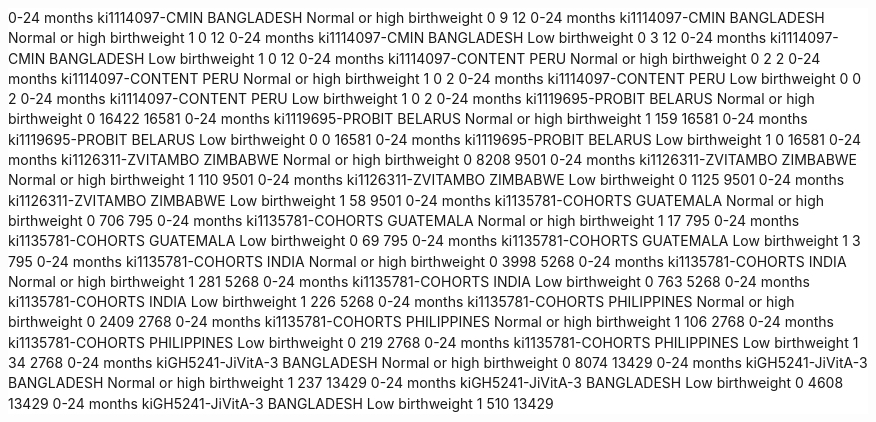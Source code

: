 0-24 months   ki1114097-CMIN             BANGLADESH                     Normal or high birthweight            0        9      12
0-24 months   ki1114097-CMIN             BANGLADESH                     Normal or high birthweight            1        0      12
0-24 months   ki1114097-CMIN             BANGLADESH                     Low birthweight                       0        3      12
0-24 months   ki1114097-CMIN             BANGLADESH                     Low birthweight                       1        0      12
0-24 months   ki1114097-CONTENT          PERU                           Normal or high birthweight            0        2       2
0-24 months   ki1114097-CONTENT          PERU                           Normal or high birthweight            1        0       2
0-24 months   ki1114097-CONTENT          PERU                           Low birthweight                       0        0       2
0-24 months   ki1114097-CONTENT          PERU                           Low birthweight                       1        0       2
0-24 months   ki1119695-PROBIT           BELARUS                        Normal or high birthweight            0    16422   16581
0-24 months   ki1119695-PROBIT           BELARUS                        Normal or high birthweight            1      159   16581
0-24 months   ki1119695-PROBIT           BELARUS                        Low birthweight                       0        0   16581
0-24 months   ki1119695-PROBIT           BELARUS                        Low birthweight                       1        0   16581
0-24 months   ki1126311-ZVITAMBO         ZIMBABWE                       Normal or high birthweight            0     8208    9501
0-24 months   ki1126311-ZVITAMBO         ZIMBABWE                       Normal or high birthweight            1      110    9501
0-24 months   ki1126311-ZVITAMBO         ZIMBABWE                       Low birthweight                       0     1125    9501
0-24 months   ki1126311-ZVITAMBO         ZIMBABWE                       Low birthweight                       1       58    9501
0-24 months   ki1135781-COHORTS          GUATEMALA                      Normal or high birthweight            0      706     795
0-24 months   ki1135781-COHORTS          GUATEMALA                      Normal or high birthweight            1       17     795
0-24 months   ki1135781-COHORTS          GUATEMALA                      Low birthweight                       0       69     795
0-24 months   ki1135781-COHORTS          GUATEMALA                      Low birthweight                       1        3     795
0-24 months   ki1135781-COHORTS          INDIA                          Normal or high birthweight            0     3998    5268
0-24 months   ki1135781-COHORTS          INDIA                          Normal or high birthweight            1      281    5268
0-24 months   ki1135781-COHORTS          INDIA                          Low birthweight                       0      763    5268
0-24 months   ki1135781-COHORTS          INDIA                          Low birthweight                       1      226    5268
0-24 months   ki1135781-COHORTS          PHILIPPINES                    Normal or high birthweight            0     2409    2768
0-24 months   ki1135781-COHORTS          PHILIPPINES                    Normal or high birthweight            1      106    2768
0-24 months   ki1135781-COHORTS          PHILIPPINES                    Low birthweight                       0      219    2768
0-24 months   ki1135781-COHORTS          PHILIPPINES                    Low birthweight                       1       34    2768
0-24 months   kiGH5241-JiVitA-3          BANGLADESH                     Normal or high birthweight            0     8074   13429
0-24 months   kiGH5241-JiVitA-3          BANGLADESH                     Normal or high birthweight            1      237   13429
0-24 months   kiGH5241-JiVitA-3          BANGLADESH                     Low birthweight                       0     4608   13429
0-24 months   kiGH5241-JiVitA-3          BANGLADESH                     Low birthweight                       1      510   13429